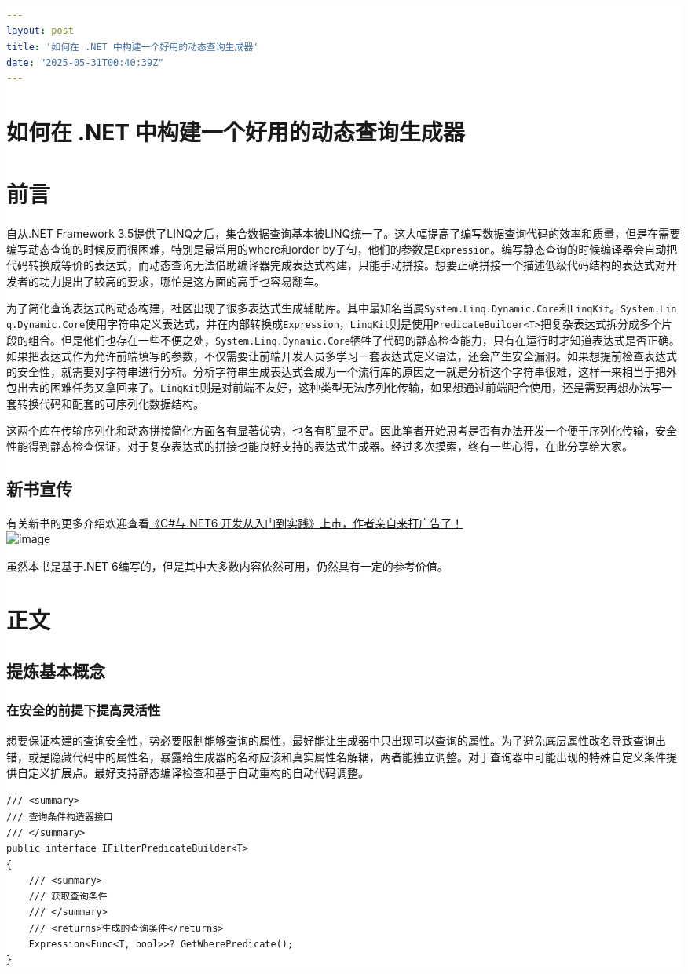 ```yaml
---
layout: post
title: '如何在 .NET 中构建一个好用的动态查询生成器'
date: "2025-05-31T00:40:39Z"
---
```

如何在 .NET 中构建一个好用的动态查询生成器
========================

前言
==

自从.NET Framework 3.5提供了LINQ之后，集合数据查询基本被LINQ统一了。这大幅提高了编写数据查询代码的效率和质量，但是在需要编写动态查询的时候反而很困难，特别是最常用的where和order by子句，他们的参数是`Expression`。编写静态查询的时候编译器会自动把代码转换成等价的表达式，而动态查询无法借助编译器完成表达式构建，只能手动拼接。想要正确拼接一个描述低级代码结构的表达式对开发者的功力提出了较高的要求，哪怕是这方面的高手也容易翻车。

为了简化查询表达式的动态构建，社区出现了很多表达式生成辅助库。其中最知名当属`System.Linq.Dynamic.Core`和`LinqKit`。`System.Linq.Dynamic.Core`使用字符串定义表达式，并在内部转换成`Expression`，`LinqKit`则是使用`PredicateBuilder<T>`把复杂表达式拆分成多个片段的组合。但是他们也存在一些不便之处，`System.Linq.Dynamic.Core`牺牲了代码的静态检查能力，只有在运行时才知道表达式是否正确。如果把表达式作为允许前端填写的参数，不仅需要让前端开发人员多学习一套表达式定义语法，还会产生安全漏洞。如果想提前检查表达式的安全性，就需要对字符串进行分析。分析字符串生成表达式会成为一个流行库的原因之一就是分析这个字符串很难，这样一来相当于把外包出去的困难任务又拿回来了。`LinqKit`则是对前端不友好，这种类型无法序列化传输，如果想通过前端配合使用，还是需要再想办法写一套转换代码和配套的可序列化数据结构。

这两个库在传输序列化和动态拼接简化方面各有显著优势，也各有明显不足。因此笔者开始思考是否有办法开发一个便于序列化传输，安全性能得到静态检查保证，对于复杂表达式的拼接也能良好支持的表达式生成器。经过多次摸索，终有一些心得，在此分享给大家。

新书宣传
----

有关新书的更多介绍欢迎查看[《C#与.NET6 开发从入门到实践》上市，作者亲自来打广告了！](https://www.cnblogs.com/coredx/p/17184289.html "《C#与.NET6 开发从入门到实践》上市")  
![image](https://img2023.cnblogs.com/blog/1512608/202303/1512608-20230306175259039-82706909.jpg)

虽然本书是基于.NET 6编写的，但是其中大多数内容依然可用，仍然具有一定的参考价值。

正文
==

提炼基本概念
------

### 在安全的前提下提高灵活性

想要保证构建的查询安全性，势必要限制能够查询的属性，最好能让生成器中只出现可以查询的属性。为了避免底层属性改名导致查询出错，或是隐藏代码中的属性名，暴露给生成器的名称应该和真实属性名解耦，两者能独立调整。对于查询器中可能出现的特殊自定义条件提供自定义扩展点。最好支持静态编译检查和基于自动重构的自动代码调整。

    /// <summary>
    /// 查询条件构造器接口
    /// </summary>
    public interface IFilterPredicateBuilder<T>
    {
        /// <summary>
        /// 获取查询条件
        /// </summary>
        /// <returns>生成的查询条件</returns>
        Expression<Func<T, bool>>? GetWherePredicate();
    }
    